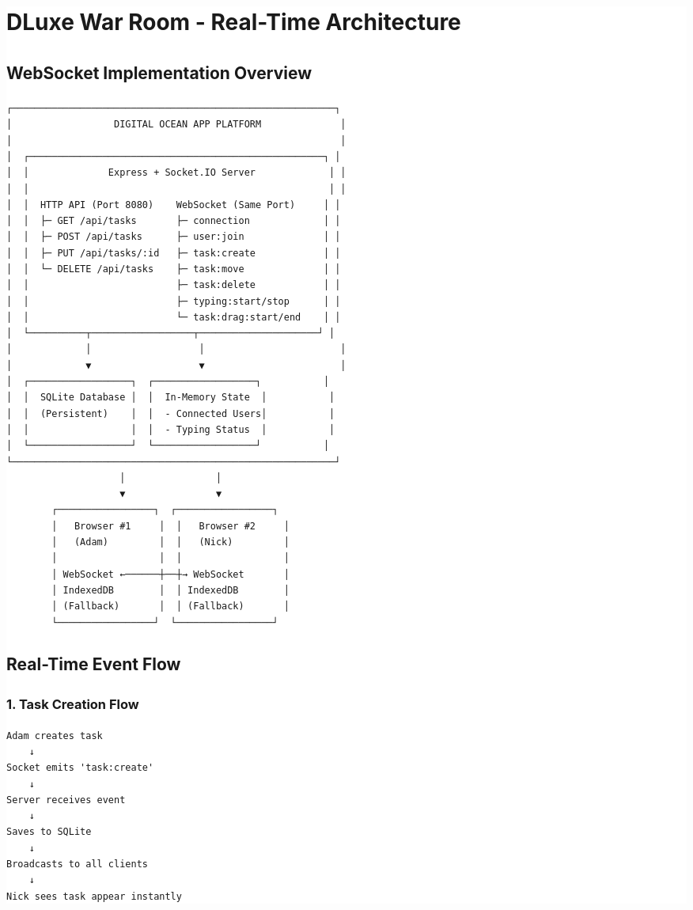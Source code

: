 # DLuxe War Room - Real-Time Architecture

## WebSocket Implementation Overview

```
┌─────────────────────────────────────────────────────────┐
│                  DIGITAL OCEAN APP PLATFORM              │
│                                                          │
│  ┌────────────────────────────────────────────────────┐ │
│  │              Express + Socket.IO Server             │ │
│  │                                                     │ │
│  │  HTTP API (Port 8080)    WebSocket (Same Port)     │ │
│  │  ├─ GET /api/tasks       ├─ connection             │ │
│  │  ├─ POST /api/tasks      ├─ user:join              │ │
│  │  ├─ PUT /api/tasks/:id   ├─ task:create            │ │
│  │  └─ DELETE /api/tasks    ├─ task:move              │ │
│  │                          ├─ task:delete            │ │
│  │                          ├─ typing:start/stop      │ │
│  │                          └─ task:drag:start/end    │ │
│  └──────────┬──────────────────┬─────────────────────┘ │
│             │                   │                        │
│             ▼                   ▼                        │
│  ┌──────────────────┐  ┌──────────────────┐           │
│  │  SQLite Database │  │  In-Memory State  │           │
│  │  (Persistent)    │  │  - Connected Users│           │
│  │                  │  │  - Typing Status  │           │
│  └──────────────────┘  └──────────────────┘           │
└─────────────────────────────────────────────────────────┘
                    │                │
                    ▼                ▼
        ┌─────────────────┐  ┌─────────────────┐
        │   Browser #1     │  │   Browser #2     │
        │   (Adam)         │  │   (Nick)         │
        │                  │  │                  │
        │ WebSocket ←──────┼──┼→ WebSocket       │
        │ IndexedDB        │  │ IndexedDB        │
        │ (Fallback)       │  │ (Fallback)       │
        └─────────────────┘  └─────────────────┘
```

## Real-Time Event Flow

### 1. **Task Creation Flow**
```
Adam creates task
    ↓
Socket emits 'task:create'
    ↓
Server receives event
    ↓
Saves to SQLite
    ↓
Broadcasts to all clients
    ↓
Nick sees task appear instantly
```
